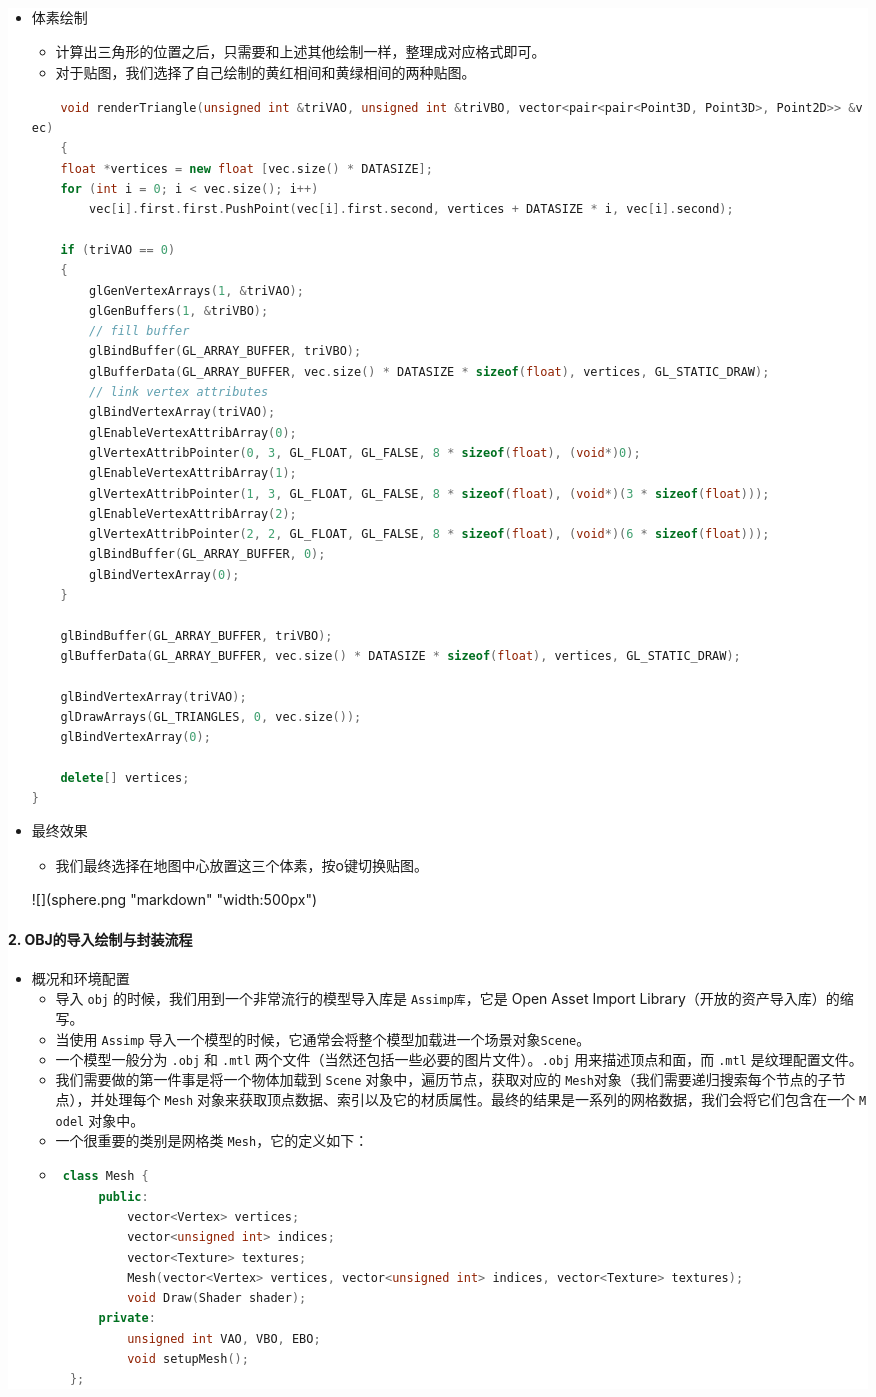 + 体素绘制
	+ 计算出三角形的位置之后，只需要和上述其他绘制一样，整理成对应格式即可。
	+ 对于贴图，我们选择了自己绘制的黄红相间和黄绿相间的两种贴图。
	```cpp
        void renderTriangle(unsigned int &triVAO, unsigned int &triVBO, vector<pair<pair<Point3D, Point3D>, Point2D>> &vec)
    	{
        float *vertices = new float [vec.size() * DATASIZE];
        for (int i = 0; i < vec.size(); i++)
            vec[i].first.first.PushPoint(vec[i].first.second, vertices + DATASIZE * i, vec[i].second);

        if (triVAO == 0)
        {
            glGenVertexArrays(1, &triVAO);
            glGenBuffers(1, &triVBO);
            // fill buffer
            glBindBuffer(GL_ARRAY_BUFFER, triVBO);
            glBufferData(GL_ARRAY_BUFFER, vec.size() * DATASIZE * sizeof(float), vertices, GL_STATIC_DRAW);
            // link vertex attributes
            glBindVertexArray(triVAO);
            glEnableVertexAttribArray(0);
            glVertexAttribPointer(0, 3, GL_FLOAT, GL_FALSE, 8 * sizeof(float), (void*)0);
            glEnableVertexAttribArray(1);
            glVertexAttribPointer(1, 3, GL_FLOAT, GL_FALSE, 8 * sizeof(float), (void*)(3 * sizeof(float)));
            glEnableVertexAttribArray(2);
            glVertexAttribPointer(2, 2, GL_FLOAT, GL_FALSE, 8 * sizeof(float), (void*)(6 * sizeof(float)));
            glBindBuffer(GL_ARRAY_BUFFER, 0);
            glBindVertexArray(0);
        }

        glBindBuffer(GL_ARRAY_BUFFER, triVBO);
        glBufferData(GL_ARRAY_BUFFER, vec.size() * DATASIZE * sizeof(float), vertices, GL_STATIC_DRAW);

        glBindVertexArray(triVAO);
        glDrawArrays(GL_TRIANGLES, 0, vec.size());
        glBindVertexArray(0);

        delete[] vertices;
    }
    ```
+ 最终效果
	+ 我们最终选择在地图中心放置这三个体素，按o键切换贴图。

	![](sphere.png "markdown" "width:500px")

#### 2. OBJ的导入绘制与封装流程

+ 概况和环境配置
	- 导入 `obj` 的时候，我们用到一个非常流行的模型导入库是 `Assimp库`，它是 Open Asset Import Library（开放的资产导入库）的缩写。
	- 当使用 `Assimp` 导入一个模型的时候，它通常会将整个模型加载进一个场景对象`Scene`。
	- 一个模型一般分为 `.obj` 和 `.mtl` 两个文件（当然还包括一些必要的图片文件）。`.obj` 用来描述顶点和面，而 `.mtl` 是纹理配置文件。
	- 我们需要做的第一件事是将一个物体加载到 `Scene` 对象中，遍历节点，获取对应的 `Mesh`对象（我们需要递归搜索每个节点的子节点），并处理每个 `Mesh` 对象来获取顶点数据、索引以及它的材质属性。最终的结果是一系列的网格数据，我们会将它们包含在一个 `Model` 对象中。
	- 一个很重要的类别是网格类 `Mesh`，它的定义如下：
	- ```Cpp
       class Mesh {
            public:
                vector<Vertex> vertices;
                vector<unsigned int> indices;
                vector<Texture> textures;
                Mesh(vector<Vertex> vertices, vector<unsigned int> indices, vector<Texture> textures);
                void Draw(Shader shader);
            private:
                unsigned int VAO, VBO, EBO;
                void setupMesh();
        };
